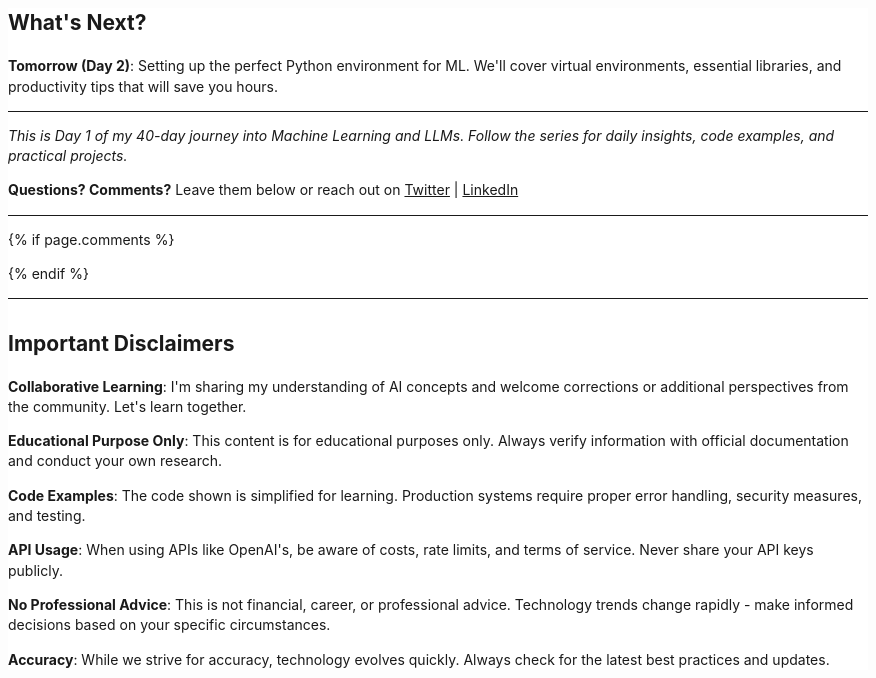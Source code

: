 ## What's Next?

**Tomorrow (Day 2)**: Setting up the perfect Python environment for ML. We'll cover virtual environments, essential libraries, and productivity tips that will save you hours.

---

*This is Day 1 of my 40-day journey into Machine Learning and LLMs. Follow the series for daily insights, code examples, and practical projects.*

**Questions? Comments?** Leave them below or reach out on [Twitter](https://twitter.com/...) | [LinkedIn](https://linkedin.com/in/...)

---

{% if page.comments %}
<div id="disqus_thread"></div>
<script>
    var disqus_config = function () {
        this.page.url = "{{ page.url | absolute_url }}";
        this.page.identifier = "{{ page.id }}";
    };
    (function() {
        var d = document, s = d.createElement('script');
        s.src = 'https://YOUR-SITE.disqus.com/embed.js';
        s.setAttribute('data-timestamp', +new Date());
        (d.head || d.body).appendChild(s);
    })();
</script>
{% endif %}

---

## Important Disclaimers

**Collaborative Learning**: I'm sharing my understanding of AI concepts and welcome corrections or additional perspectives from the community. Let's learn together.

**Educational Purpose Only**: This content is for educational purposes only. Always verify information with official documentation and conduct your own research.

**Code Examples**: The code shown is simplified for learning. Production systems require proper error handling, security measures, and testing.

**API Usage**: When using APIs like OpenAI's, be aware of costs, rate limits, and terms of service. Never share your API keys publicly.

**No Professional Advice**: This is not financial, career, or professional advice. Technology trends change rapidly - make informed decisions based on your specific circumstances.

**Accuracy**: While we strive for accuracy, technology evolves quickly. Always check for the latest best practices and updates.